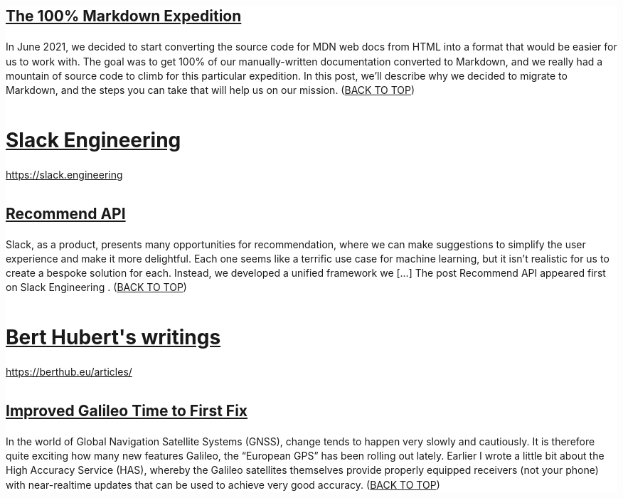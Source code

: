 

<a name="b76e2d304b0986042e780069f0510c69" />

## [The 100% Markdown Expedition](https://hacks.mozilla.org/2022/09/the-100-percent-markdown-expedition/)


In June 2021, we decided to start converting the source code for MDN web docs from HTML into a format that would be easier for us to work with. The goal was to get 100% of our manually-written documentation converted to Markdown, and we really had a mountain of source code to climb for this particular expedition. In this post, we’ll describe why we decided to migrate to Markdown, and the steps you can take that will help us on our mission.
 ([BACK TO TOP](#toc_b76e2d304b0986042e780069f0510c69))



<a name="ae903f49c27ccf54fcc3284b84619a7f" />

# [Slack Engineering](https://slack.engineering)

https://slack.engineering



<a name="23f5588178b62739eae1ccc700eed8af" />

## [Recommend API](https://slack.engineering/recommend-api/)


Slack, as a product, presents many opportunities for recommendation, where we can make suggestions to simplify the user experience and make it more delightful. Each one seems like a terrific use case for machine learning, but it isn’t realistic for us to create a bespoke solution for each. Instead, we developed a unified framework we […] The post Recommend API appeared first on Slack Engineering .
 ([BACK TO TOP](#toc_23f5588178b62739eae1ccc700eed8af))



<a name="34ed2a8ac95521a3c78c1a29dbbc30aa" />

# [Bert Hubert&#39;s writings](https://berthub.eu/articles/)

https://berthub.eu/articles/



<a name="82d2453c8ae3acd1cecbf30fa4c4e293" />

## [Improved Galileo Time to First Fix](https://berthub.eu/articles/posts/improved-galileo-fix-time/)


In the world of Global Navigation Satellite Systems (GNSS), change tends to happen very slowly and cautiously. It is therefore quite exciting how many new features Galileo, the “European GPS” has been rolling out lately. Earlier I wrote a little bit about the High Accuracy Service (HAS), whereby the Galileo satellites themselves provide properly equipped receivers (not your phone) with near-realtime updates that can be used to achieve very good accuracy.
 ([BACK TO TOP](#toc_82d2453c8ae3acd1cecbf30fa4c4e293))
